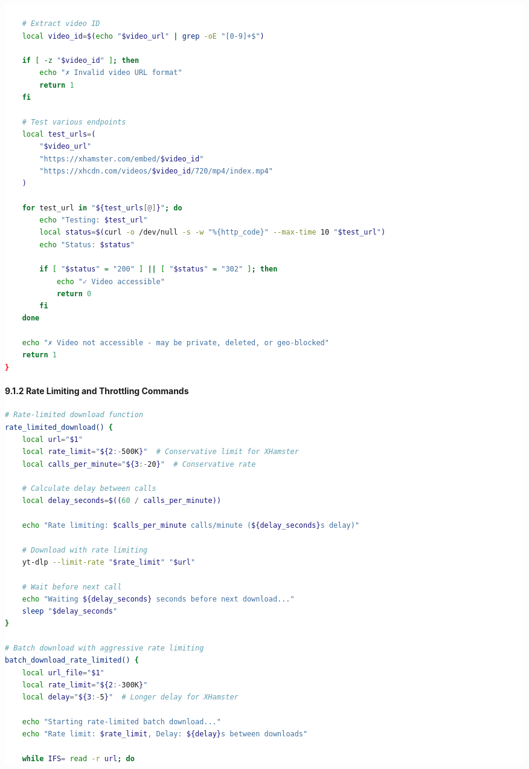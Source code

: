 ```bash
    
    # Extract video ID
    local video_id=$(echo "$video_url" | grep -oE "[0-9]+$")
    
    if [ -z "$video_id" ]; then
        echo "✗ Invalid video URL format"
        return 1
    fi
    
    # Test various endpoints
    local test_urls=(
        "$video_url"
        "https://xhamster.com/embed/$video_id"
        "https://xhcdn.com/videos/$video_id/720/mp4/index.mp4"
    )
    
    for test_url in "${test_urls[@]}"; do
        echo "Testing: $test_url"
        local status=$(curl -o /dev/null -s -w "%{http_code}" --max-time 10 "$test_url")
        echo "Status: $status"
        
        if [ "$status" = "200" ] || [ "$status" = "302" ]; then
            echo "✓ Video accessible"
            return 0
        fi
    done
    
    echo "✗ Video not accessible - may be private, deleted, or geo-blocked"
    return 1
}
```

#### 9.1.2 Rate Limiting and Throttling Commands
```bash
# Rate-limited download function
rate_limited_download() {
    local url="$1"
    local rate_limit="${2:-500K}"  # Conservative limit for XHamster
    local calls_per_minute="${3:-20}"  # Conservative rate
    
    # Calculate delay between calls
    local delay_seconds=$((60 / calls_per_minute))
    
    echo "Rate limiting: $calls_per_minute calls/minute (${delay_seconds}s delay)"
    
    # Download with rate limiting
    yt-dlp --limit-rate "$rate_limit" "$url"
    
    # Wait before next call
    echo "Waiting ${delay_seconds} seconds before next download..."
    sleep "$delay_seconds"
}

# Batch download with aggressive rate limiting
batch_download_rate_limited() {
    local url_file="$1"
    local rate_limit="${2:-300K}"
    local delay="${3:-5}"  # Longer delay for XHamster
    
    echo "Starting rate-limited batch download..."
    echo "Rate limit: $rate_limit, Delay: ${delay}s between downloads"
    
    while IFS= read -r url; do
```